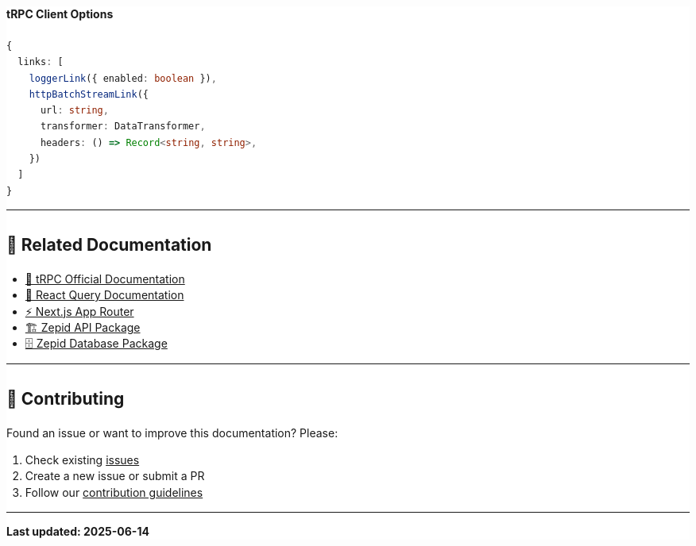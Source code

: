 #### tRPC Client Options

```typescript
{
  links: [
    loggerLink({ enabled: boolean }),
    httpBatchStreamLink({
      url: string,
      transformer: DataTransformer,
      headers: () => Record<string, string>,
    })
  ]
}
```

---

## 🔗 Related Documentation

- [📖 tRPC Official Documentation](https://trpc.io)
- [🔧 React Query Documentation](https://tanstack.com/query)
- [⚡ Next.js App Router](https://nextjs.org/docs/app)
- [🏗️ Zepid API Package](../../packages/api/README.md)
- [🗄️ Zepid Database Package](../../packages/db/README.md)

---

## 🤝 Contributing

Found an issue or want to improve this documentation? Please:

1. Check existing [issues](https://github.com/nextify-limited/libra/issues)
2. Create a new issue or submit a PR
3. Follow our [contribution guidelines](../../../CONTRIBUTING.md)

---

**Last updated: 2025-06-14**
